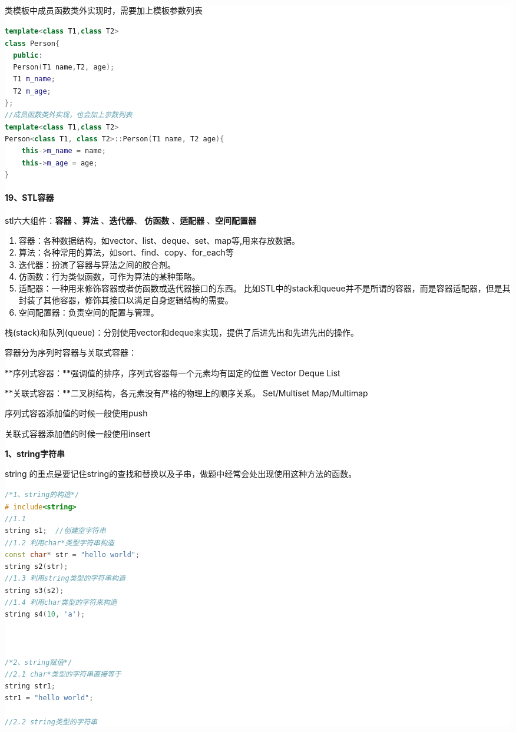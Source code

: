 类模板中成员函数类外实现时，需要加上模板参数列表

```cpp
template<class T1,class T2>
class Person{
  public:
  Person(T1 name,T2, age);
  T1 m_name;
  T2 m_age;
};
//成员函数类外实现，也会加上参数列表
template<class T1,class T2>
Person<class T1, class T2>::Person(T1 name, T2 age){
    this->m_name = name;
    this->m_age = age;
}
```



#### 19、STL容器

stl六大组件：**容器** 、**算法** 、**迭代器**、 **仿函数** 、**适配器** 、**空间配置器**

1. 容器：各种数据结构，如vector、list、deque、set、map等,用来存放数据。
2. 算法：各种常用的算法，如sort、find、copy、for_each等
3. 迭代器：扮演了容器与算法之间的胶合剂。
4. 仿函数：行为类似函数，可作为算法的某种策略。
5. 适配器：一种用来修饰容器或者仿函数或迭代器接口的东西。  比如STL中的stack和queue并不是所谓的容器，而是容器适配器，但是其封装了其他容器，修饰其接口以满足自身逻辑结构的需要。
6. 空间配置器：负责空间的配置与管理。

栈(stack)和队列(queue)：分别使用vector和deque来实现，提供了后进先出和先进先出的操作。

容器分为序列时容器与关联式容器：

**序列式容器：**强调值的排序，序列式容器每一个元素均有固定的位置  Vector Deque List

**关联式容器：**二叉树结构，各元素没有严格的物理上的顺序关系。 Set/Multiset  Map/Multimap



序列式容器添加值的时候一般使用push

关联式容器添加值的时候一般使用insert



**1、string字符串**

string 的重点是要记住string的查找和替换以及子串，做题中经常会处出现使用这种方法的函数。

```cpp
/*1、string的构造*/
# include<string>
//1.1
string s1;  //创建空字符串
//1.2 利用char*类型字符串构造
const char* str = "hello world";
string s2(str);
//1.3 利用string类型的字符串构造
string s3(s2);
//1.4 利用char类型的字符来构造
string s4(10, 'a');



/*2、string赋值*/
//2.1 char*类型的字符串直接等于
string str1;
str1 = "hello world";

//2.2 string类型的字符串
```
